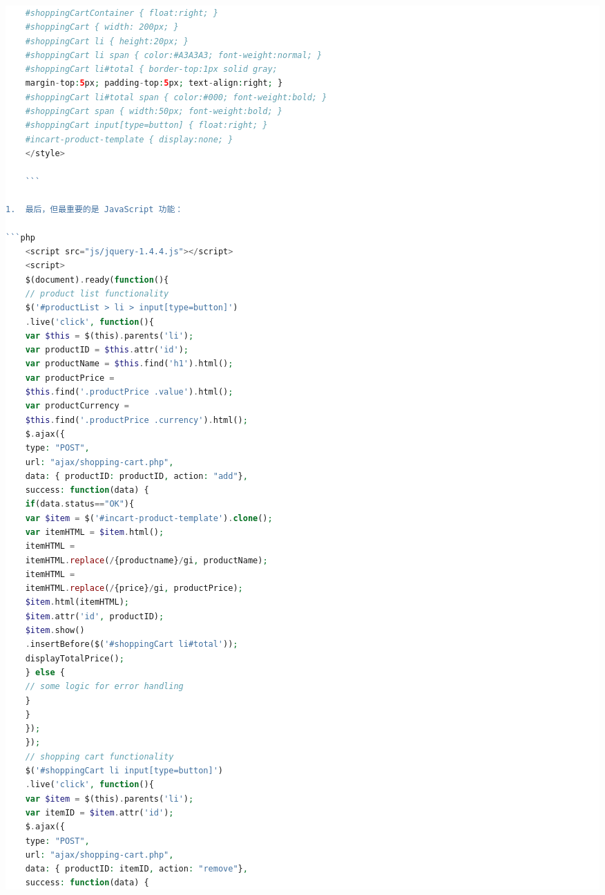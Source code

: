 ```php
    #shoppingCartContainer { float:right; }
    #shoppingCart { width: 200px; }
    #shoppingCart li { height:20px; }
    #shoppingCart li span { color:#A3A3A3; font-weight:normal; }
    #shoppingCart li#total { border-top:1px solid gray;
    margin-top:5px; padding-top:5px; text-align:right; }
    #shoppingCart li#total span { color:#000; font-weight:bold; }
    #shoppingCart span { width:50px; font-weight:bold; }
    #shoppingCart input[type=button] { float:right; }
    #incart-product-template { display:none; }
    </style>

    ```

1.  最后，但最重要的是 JavaScript 功能：

```php
    <script src="js/jquery-1.4.4.js"></script>
    <script>
    $(document).ready(function(){
    // product list functionality
    $('#productList > li > input[type=button]')
    .live('click', function(){
    var $this = $(this).parents('li');
    var productID = $this.attr('id');
    var productName = $this.find('h1').html();
    var productPrice =
    $this.find('.productPrice .value').html();
    var productCurrency =
    $this.find('.productPrice .currency').html();
    $.ajax({
    type: "POST",
    url: "ajax/shopping-cart.php",
    data: { productID: productID, action: "add"},
    success: function(data) {
    if(data.status=="OK"){
    var $item = $('#incart-product-template').clone();
    var itemHTML = $item.html();
    itemHTML =
    itemHTML.replace(/{productname}/gi, productName);
    itemHTML =
    itemHTML.replace(/{price}/gi, productPrice);
    $item.html(itemHTML);
    $item.attr('id', productID);
    $item.show()
    .insertBefore($('#shoppingCart li#total'));
    displayTotalPrice();
    } else {
    // some logic for error handling
    }
    }
    });
    });
    // shopping cart functionality
    $('#shoppingCart li input[type=button]')
    .live('click', function(){
    var $item = $(this).parents('li');
    var itemID = $item.attr('id');
    $.ajax({
    type: "POST",
    url: "ajax/shopping-cart.php",
    data: { productID: itemID, action: "remove"},
    success: function(data) {
```